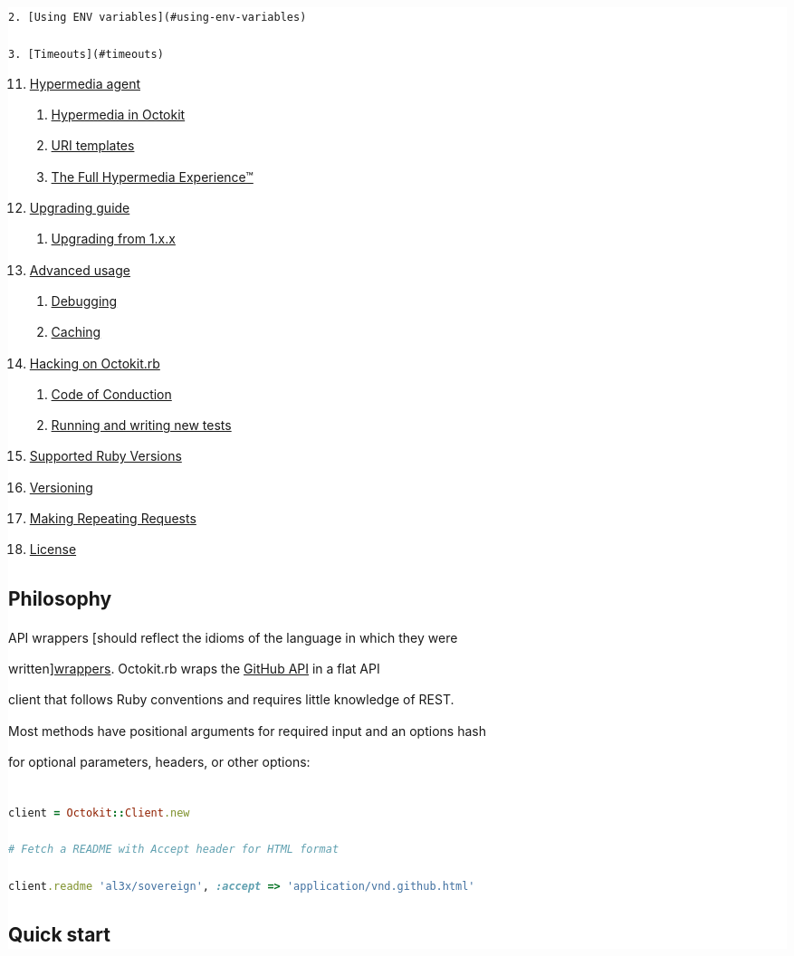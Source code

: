     2. [Using ENV variables](#using-env-variables)

    3. [Timeouts](#timeouts)

11. [Hypermedia agent](#hypermedia-agent)

    1. [Hypermedia in Octokit](#hypermedia-in-octokit)

    2. [URI templates](#uri-templates)

    3. [The Full Hypermedia Experience™](#the-full-hypermedia-experience)

12. [Upgrading guide](#upgrading-guide)

    1. [Upgrading from 1.x.x](#upgrading-from-1xx)

13. [Advanced usage](#advanced-usage)

    1. [Debugging](#debugging)

    2. [Caching](#caching)

14. [Hacking on Octokit.rb](#hacking-on-octokitrb)

    1. [Code of Conduction](#code_of_conduct)

    2. [Running and writing new tests](#running-and-writing-new-tests)

15. [Supported Ruby Versions](#supported-ruby-versions)

16. [Versioning](#versioning)

17. [Making Repeating Requests](#making-repeating-requests)

18. [License](#license)

## Philosophy

API wrappers [should reflect the idioms of the language in which they were

written][wrappers]. Octokit.rb wraps the [GitHub API][github-api] in a flat API

client that follows Ruby conventions and requires little knowledge of REST.

Most methods have positional arguments for required input and an options hash

for optional parameters, headers, or other options:

```ruby

client = Octokit::Client.new

# Fetch a README with Accept header for HTML format

client.readme 'al3x/sovereign', :accept => 'application/vnd.github.html'

```

[wrappers]: http://wynnnetherland.com/journal/what-makes-a-good-api-wrapper

[github-api]: https://developer.github.com/v3/

## Quick start


[API methods]: http://octokit.github.io/octokit.rb/method_list.html
[auth]: http://developer.github.com/v3/#authentication
[oauth]: http://developer.github.com/v3/oauth/
[access scopes]: http://developer.github.com/v3/oauth/#scopes
[app-creds]: http://developer.github.com/v3/#increasing-the-unauthenticated-rate-limit-for-oauth-applications
[paginated]: http://developer.github.com/v3/#pagination
[hypermedia]: http://en.wikipedia.org/wiki/Hypermedia
[Sawyer]: https://github.com/lostisland/sawyer
[Faraday]: https://github.com/lostisland/faraday
[uri-templates]: http://tools.ietf.org/html/rfc6570
[list-pulls]: https://github.com/octokit/octokit.rb/commit/e48e91f736d5fce51e3bf74d7c9022aaa52f5c5c
[redirects]: https://developer.github.com/changes/2015-05-26-repository-redirects-are-coming/
[default-media-type]: https://developer.github.com/changes/2014-01-07-upcoming-change-to-default-media-type/
[netrc gem]: https://rubygems.org/gems/netrc
[cache]: https://github.com/plataformatec/faraday-http-cache
[faraday]: https://github.com/lostisland/faraday
[bootstrapping]: http://wynnnetherland.com/linked/2013012801/bootstrapping-consistency
[VCR]: https://github.com/vcr/vcr
[travis]: https://travis-ci.org/octokit/octokit.rb
[semver]: http://semver.org/
[pvc]: http://guides.rubygems.org/patterns/#pessimistic-version-constraint
[releases]: https://github.com/octokit/octokit.rb/releases